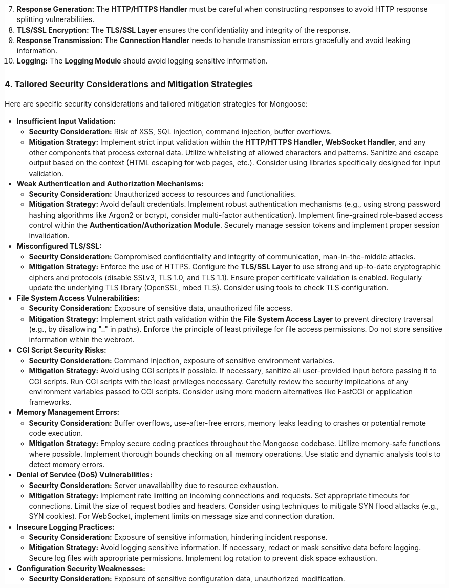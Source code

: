 7. **Response Generation:** The **HTTP/HTTPS Handler** must be careful when constructing responses to avoid HTTP response splitting vulnerabilities.
8. **TLS/SSL Encryption:** The **TLS/SSL Layer** ensures the confidentiality and integrity of the response.
9. **Response Transmission:**  The **Connection Handler** needs to handle transmission errors gracefully and avoid leaking information.
10. **Logging:** The **Logging Module** should avoid logging sensitive information.

### 4. Tailored Security Considerations and Mitigation Strategies

Here are specific security considerations and tailored mitigation strategies for Mongoose:

*   **Insufficient Input Validation:**
    *   **Security Consideration:**  Risk of XSS, SQL injection, command injection, buffer overflows.
    *   **Mitigation Strategy:** Implement strict input validation within the **HTTP/HTTPS Handler**, **WebSocket Handler**, and any other components that process external data. Utilize whitelisting of allowed characters and patterns. Sanitize and escape output based on the context (HTML escaping for web pages, etc.). Consider using libraries specifically designed for input validation.
*   **Weak Authentication and Authorization Mechanisms:**
    *   **Security Consideration:** Unauthorized access to resources and functionalities.
    *   **Mitigation Strategy:**  Avoid default credentials. Implement robust authentication mechanisms (e.g., using strong password hashing algorithms like Argon2 or bcrypt, consider multi-factor authentication). Implement fine-grained role-based access control within the **Authentication/Authorization Module**. Securely manage session tokens and implement proper session invalidation.
*   **Misconfigured TLS/SSL:**
    *   **Security Consideration:** Compromised confidentiality and integrity of communication, man-in-the-middle attacks.
    *   **Mitigation Strategy:**  Enforce the use of HTTPS. Configure the **TLS/SSL Layer** to use strong and up-to-date cryptographic ciphers and protocols (disable SSLv3, TLS 1.0, and TLS 1.1). Ensure proper certificate validation is enabled. Regularly update the underlying TLS library (OpenSSL, mbed TLS). Consider using tools to check TLS configuration.
*   **File System Access Vulnerabilities:**
    *   **Security Consideration:** Exposure of sensitive data, unauthorized file access.
    *   **Mitigation Strategy:**  Implement strict path validation within the **File System Access Layer** to prevent directory traversal (e.g., by disallowing ".." in paths). Enforce the principle of least privilege for file access permissions. Do not store sensitive information within the webroot.
*   **CGI Script Security Risks:**
    *   **Security Consideration:** Command injection, exposure of sensitive environment variables.
    *   **Mitigation Strategy:**  Avoid using CGI scripts if possible. If necessary, sanitize all user-provided input before passing it to CGI scripts. Run CGI scripts with the least privileges necessary. Carefully review the security implications of any environment variables passed to CGI scripts. Consider using more modern alternatives like FastCGI or application frameworks.
*   **Memory Management Errors:**
    *   **Security Consideration:** Buffer overflows, use-after-free errors, memory leaks leading to crashes or potential remote code execution.
    *   **Mitigation Strategy:**  Employ secure coding practices throughout the Mongoose codebase. Utilize memory-safe functions where possible. Implement thorough bounds checking on all memory operations. Use static and dynamic analysis tools to detect memory errors.
*   **Denial of Service (DoS) Vulnerabilities:**
    *   **Security Consideration:** Server unavailability due to resource exhaustion.
    *   **Mitigation Strategy:** Implement rate limiting on incoming connections and requests. Set appropriate timeouts for connections. Limit the size of request bodies and headers. Consider using techniques to mitigate SYN flood attacks (e.g., SYN cookies). For WebSocket, implement limits on message size and connection duration.
*   **Insecure Logging Practices:**
    *   **Security Consideration:** Exposure of sensitive information, hindering incident response.
    *   **Mitigation Strategy:**  Avoid logging sensitive information. If necessary, redact or mask sensitive data before logging. Secure log files with appropriate permissions. Implement log rotation to prevent disk space exhaustion.
*   **Configuration Security Weaknesses:**
    *   **Security Consideration:** Exposure of sensitive configuration data, unauthorized modification.